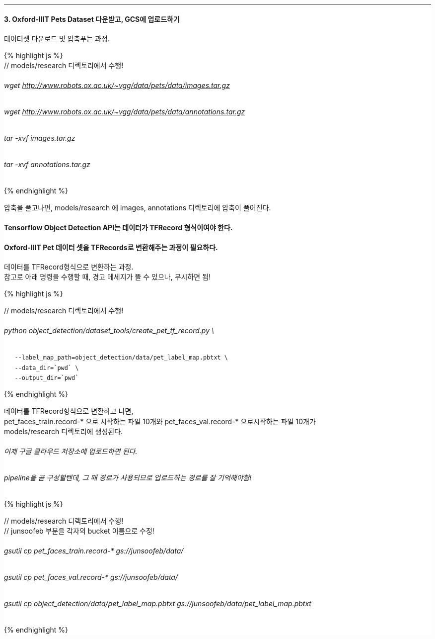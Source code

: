 ***

#### 3. Oxford-IIIT Pets Dataset 다운받고, GCS에 업로드하기

데이터셋 다운로드 및 압축푸는 과정.

{% highlight js %}  
// models/research 디렉토리에서 수행!

###### wget http://www.robots.ox.ac.uk/~vgg/data/pets/data/images.tar.gz

###### wget http://www.robots.ox.ac.uk/~vgg/data/pets/data/annotations.tar.gz

###### tar -xvf images.tar.gz

###### tar -xvf annotations.tar.gz

{% endhighlight %}

압축을 풀고나면,  models/research 에 images, annotations 디렉토리에 압축이 풀어진다.

#### Tensorflow Object Detection API는 데이터가 TFRecord 형식이여야 한다.
#### Oxford-IIIT Pet 데이터 셋을 TFRecords로 변환해주는 과정이 필요하다.

데이터를 TFRecord형식으로 변환하는 과정.  
참고로 아래 명령을 수행할 때, 경고 메세지가 뜰 수 있으나, 무시하면 됨!

{% highlight js %}  

// models/research 디렉토리에서 수행!  

###### python object_detection/dataset_tools/create_pet_tf_record.py \
       --label_map_path=object_detection/data/pet_label_map.pbtxt \
       --data_dir=`pwd` \
       --output_dir=`pwd`

{% endhighlight %}

데이터를 TFRecord형식으로 변환하고 나면,   
pet_faces_train.record-* 으로 시작하는 파일 10개와 pet_faces_val.record-* 으로시작하는 파일 10개가  
models/research 디렉토리에 생성된다.

###### 이제 구글 클라우드 저장소에 업로드하면 된다.

###### pipeline을 곧 구성할텐데, 그 때 경로가 사용되므로 업로드하는 경로를 잘 기억해야함!

{% highlight js %}  

// models/research 디렉토리에서 수행!  
// junsoofeb 부분을 각자의 bucket 이름으로 수정!

###### gsutil cp pet_faces_train.record-* gs://junsoofeb/data/

###### gsutil cp pet_faces_val.record-* gs://junsoofeb/data/

###### gsutil cp object_detection/data/pet_label_map.pbtxt gs://junsoofeb/data/pet_label_map.pbtxt

{% endhighlight %}
